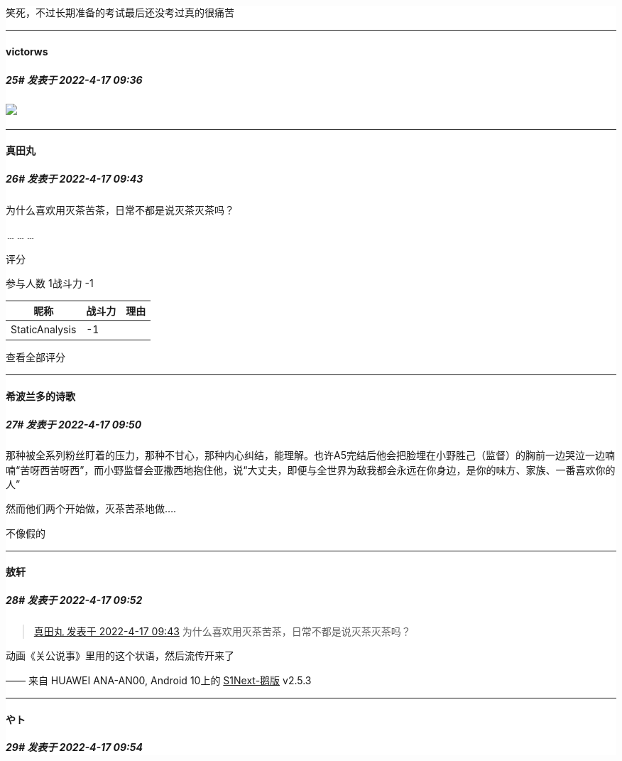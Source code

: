 笑死，不过长期准备的考试最后还没考过真的很痛苦

*****

####  victorws  
##### 25#       发表于 2022-4-17 09:36

<img src="https://static.saraba1st.com/image/smiley/face2017/066.png" referrerpolicy="no-referrer">

*****

####  真田丸  
##### 26#       发表于 2022-4-17 09:43

为什么喜欢用灭茶苦茶，日常不都是说灭茶灭茶吗？

﹍﹍﹍

评分

 参与人数 1战斗力 -1

|昵称|战斗力|理由|
|----|---|---|
| StaticAnalysis|-1||

查看全部评分

*****

####  希波兰多的诗歌  
##### 27#       发表于 2022-4-17 09:50

那种被全系列粉丝盯着的压力，那种不甘心，那种内心纠结，能理解。也许A5完结后他会把脸埋在小野胜己（监督）的胸前一边哭泣一边喃喃“苦呀西苦呀西”，而小野监督会亚撒西地抱住他，说“大丈夫，即便与全世界为敌我都会永远在你身边，是你的味方、家族、一番喜欢你的人”

然而他们两个开始做，灭茶苦茶地做….

不像假的

*****

####  敖轩  
##### 28#       发表于 2022-4-17 09:52

<blockquote><a href="httphttps://bbs.saraba1st.com/2b/forum.php?mod=redirect&amp;goto=findpost&amp;pid=55481171&amp;ptid=2064889" target="_blank">真田丸 发表于 2022-4-17 09:43</a>
为什么喜欢用灭茶苦茶，日常不都是说灭茶灭茶吗？</blockquote>
动画《关公说事》里用的这个状语，然后流传开来了

—— 来自 HUAWEI ANA-AN00, Android 10上的 [S1Next-鹅版](https://github.com/ykrank/S1-Next/releases) v2.5.3

*****

####  やト  
##### 29#       发表于 2022-4-17 09:54
